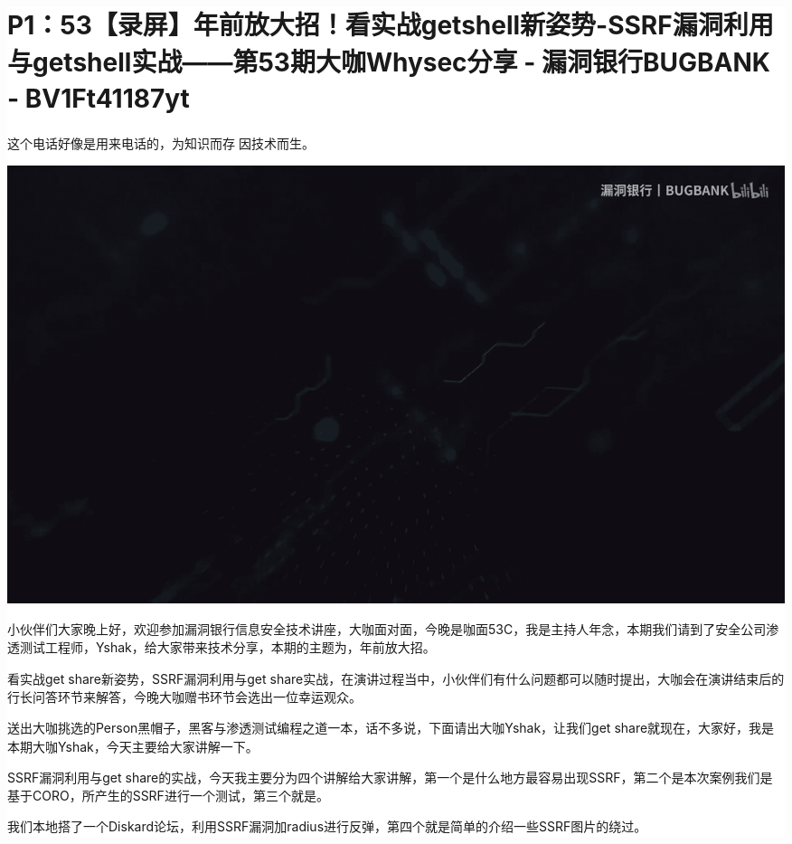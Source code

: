 # P1：53【录屏】年前放大招！看实战getshell新姿势-SSRF漏洞利用与getshell实战——第53期大咖Whysec分享 - 漏洞银行BUGBANK - BV1Ft41187yt

这个电话好像是用来电话的，为知识而存 因技术而生。

![](img/2a680dcfa2598ebcdfd417f5d0286ec6_1.png)

小伙伴们大家晚上好，欢迎参加漏洞银行信息安全技术讲座，大咖面对面，今晚是咖面53C，我是主持人年念，本期我们请到了安全公司渗透测试工程师，Yshak，给大家带来技术分享，本期的主题为，年前放大招。

看实战get share新姿势，SSRF漏洞利用与get share实战，在演讲过程当中，小伙伴们有什么问题都可以随时提出，大咖会在演讲结束后的行长问答环节来解答，今晚大咖赠书环节会选出一位幸运观众。

送出大咖挑选的Person黑帽子，黑客与渗透测试编程之道一本，话不多说，下面请出大咖Yshak，让我们get share就现在，大家好，我是本期大咖Yshak，今天主要给大家讲解一下。

SSRF漏洞利用与get share的实战，今天我主要分为四个讲解给大家讲解，第一个是什么地方最容易出现SSRF，第二个是本次案例我们是基于CORO，所产生的SSRF进行一个测试，第三个就是。

我们本地搭了一个Diskard论坛，利用SSRF漏洞加radius进行反弹，第四个就是简单的介绍一些SSRF图片的绕过。


